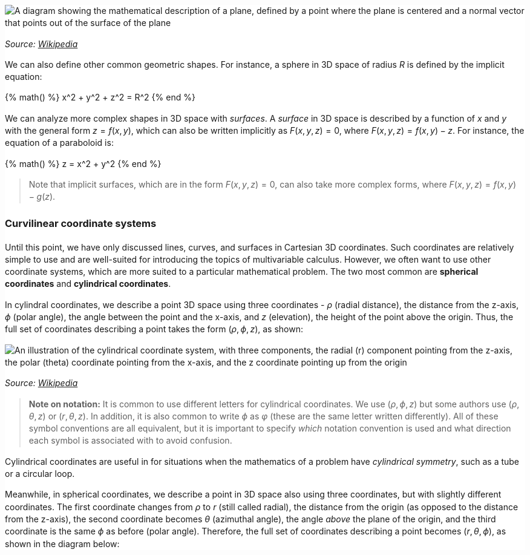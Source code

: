 ![A diagram showing the mathematical description of a plane, defined by a point where the plane is centered and a normal vector that points out of the surface of the plane](https://upload.wikimedia.org/wikipedia/commons/f/f9/Plane_equation_qtl3.svg)

_Source: [Wikipedia](https://commons.wikimedia.org/wiki/File:Plane_equation_qtl3.svg#/media/File:Plane_equation_qtl3.svg)_

We can also define other common geometric shapes. For instance, a sphere in 3D space of radius $R$ is defined by the implicit equation:

{% math() %}
x^2 + y^2 + z^2 = R^2
{% end %}

We can analyze more complex shapes in 3D space with _surfaces_. A _surface_ in 3D space is described by a function of $x$ and $y$ with the general form $z = f(x, y)$, which can also be written implicitly as $F(x, y, z) = 0$, where $F(x, y, z) = f(x, y) - z$. For instance, the equation of a paraboloid is:

{% math() %}
z = x^2 + y^2
{% end %}

> Note that implicit surfaces, which are in the form $F(x, y, z) = 0$, can also take more complex forms, where $F(x, y, z) = f(x, y) - g(z)$.

### Curvilinear coordinate systems

Until this point, we have only discussed lines, curves, and surfaces in Cartesian 3D coordinates. Such coordinates are relatively simple to use and are well-suited for introducing the topics of multivariable calculus. However, we often want to use other coordinate systems, which are more suited to a particular mathematical problem. The two most common are **spherical coordinates** and **cylindrical coordinates**.

In cylindral coordinates, we describe a point 3D space using three coordinates - $\rho$ (radial distance), the distance from the z-axis, $\phi$ (polar angle), the angle between the point and the x-axis, and $z$ (elevation), the height of the point above the origin. Thus, the full set of coordinates describing a point takes the form $(\rho, \phi, z)$, as shown:

![An illustration of the cylindrical coordinate system, with three components, the radial (r) component pointing from the z-axis, the polar (theta) coordinate pointing from the x-axis, and the z coordinate pointing up from the origin](https://upload.wikimedia.org/wikipedia/commons/0/0e/Coord_system_CY_1.svg)

_Source: [Wikipedia](https://commons.wikimedia.org/wiki/File:Coord_system_CY_1.svg)_

> **Note on notation:** It is common to use different letters for cylindrical coordinates. We use $(\rho, \phi, z)$ but some authors use $(\rho, \theta, z)$ or $(r, \theta, z)$. In addition, it is also common to write $\phi$ as $\varphi$ (these are the same letter written differently). All of these symbol conventions are all equivalent, but it is important to specify _which_ notation convention is used and what direction each symbol is associated with to avoid confusion.

Cylindrical coordinates are useful in for situations when the mathematics of a problem have _cylindrical symmetry_, such as a tube or a circular loop.

Meanwhile, in spherical coordinates, we describe a point in 3D space also using three coordinates, but with slightly different coordinates. The first coordinate changes from $\rho$ to $r$ (still called radial), the distance from the origin (as opposed to the distance from the z-axis), the second coordinate becomes $\theta$ (azimuthal angle), the angle _above_ the plane of the origin, and the third coordinate is the same $\phi$ as before (polar angle). Therefore, the full set of coordinates describing a point becomes $(r, \theta, \phi)$, as shown in the diagram below:
